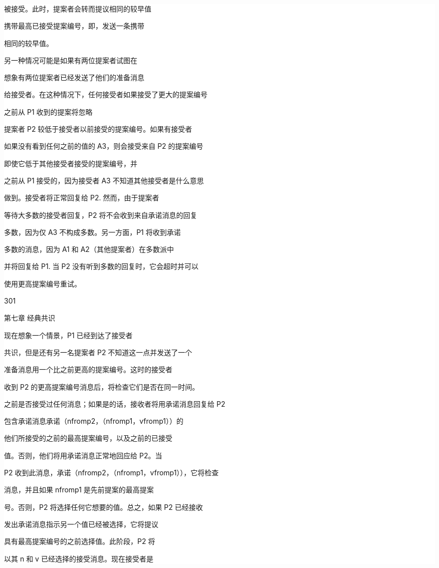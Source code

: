 被接受。此时，提案者会转而提议相同的较早值

携带最高已接受提案编号，即，发送一条携带

相同的较早值。

另一种情况可能是如果有两位提案者试图在

想象有两位提案者已经发送了他们的准备消息

给接受者。在这种情况下，任何接受者如果接受了更大的提案编号

之前从 P1 收到的提案将忽略

提案者 P2 较低于接受者以前接受的提案编号。如果有接受者

如果没有看到任何之前的值的 A3，则会接受来自 P2 的提案编号

即使它低于其他接受者接受的提案编号，并

之前从 P1 接受的，因为接受者 A3 不知道其他接受者是什么意思

做到。接受者将正常回复给 P2\. 然而，由于提案者

等待大多数的接受者回复，P2 将不会收到来自承诺消息的回复

多数，因为仅 A3 不构成多数。另一方面，P1 将收到承诺

多数的消息，因为 A1 和 A2（其他提案者）在多数派中

并将回复给 P1\. 当 P2 没有听到多数的回复时，它会超时并可以

使用更高提案编号重试。

301

第七章 经典共识

现在想象一个情景，P1 已经到达了接受者

共识，但是还有另一名提案者 P2 不知道这一点并发送了一个

准备消息用一个比之前更高的提案编号。这时的接受者

收到 P2 的更高提案编号消息后，将检查它们是否在同一时间。

之前是否接受过任何消息；如果是的话，接收者将用承诺消息回复给 P2

包含承诺消息承诺（nfromp2，（nfromp1，vfromp1））的

他们所接受的之前的最高提案编号，以及之前的已接受

值。否则，他们将用承诺消息正常地回应给 P2。当

P2 收到此消息，承诺（nfromp2，（nfromp1，vfromp1）），它将检查

消息，并且如果 nfromp1 是先前提案的最高提案

号。否则，P2 将选择任何它想要的值。总之，如果 P2 已经接收

发出承诺消息指示另一个值已经被选择，它将提议

具有最高提案编号的之前选择值。此阶段，P2 将

以其 n 和 v 已经选择的接受消息。现在接受者是
